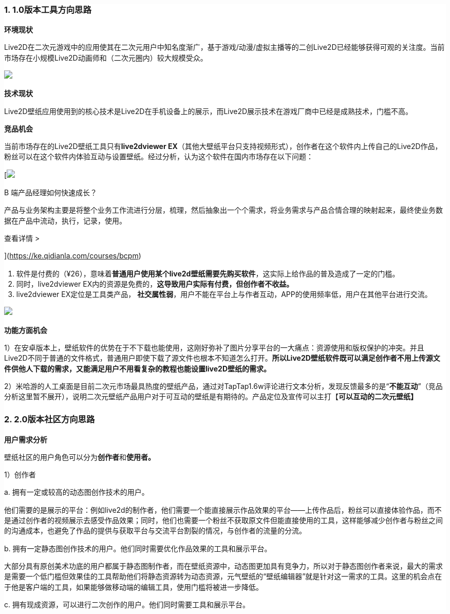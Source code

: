 ### 1\. 1.0版本工具方向思路

**环境现状**

Live2D在二次元游戏中的应用使其在二次元用户中知名度渐广，基于游戏/动漫/虚拟主播等的二创Live2D已经能够获得可观的关注度。当前市场存在小规模Live2D动画师和（二次元圈内）较大规模受众。

![](https://image.woshipm.com/2024/01/17/def544b2-b4df-11ee-82d3-00163e0b5ff3.png)

**技术现状**

Live2D壁纸应用使用到的核心技术是Live2D在手机设备上的展示，而Live2D展示技术在游戏厂商中已经是成熟技术，门槛不高。

**竞品机会**

当前市场存在的Live2D壁纸工具只有**live2dviewer EX**（其他大壁纸平台只支持视频形式），创作者在这个软件内上传自己的Live2D作品，粉丝可以在这个软件内体验互动与设置壁纸。经过分析，认为这个软件在国内市场存在以下问题：

[![](https://image.woshipm.com/2023/08/02/a53a469e-30e3-11ee-88e7-00163e0b5ff3.png)

B 端产品经理如何快速成长？

产品与业务架构主要是将整个业务工作流进行分层，梳理，然后抽象出一个个需求，将业务需求与产品合情合理的映射起来，最终使业务数据在产品中流动，执行，记录，使用。

查看详情 >

](https://ke.qidianla.com/courses/bcpm)

1.  软件是付费的（¥26），意味着**普通用户使用某个live2d壁纸需要先购买软件**，这实际上给作品的普及造成了一定的门槛。
2.  同时，live2dviewer EX内的资源是免费的，**这导致用户实际有付费，但创作者不收益。**
3.  live2dviewer EX定位是工具类产品， **社交属性弱**，用户不能在平台上与作者互动，APP的使用频率低，用户在其他平台进行交流。

![](https://image.woshipm.com/2024/01/17/00995086-b4e0-11ee-82d3-00163e0b5ff3.png)

**功能方面机会**

1）在安卓版本上，壁纸软件的优势在于不下载也能使用，这刚好弥补了图片分享平台的一大痛点：资源使用和版权保护的冲突。并且Live2D不同于普通的文件格式，普通用户即使下载了源文件也根本不知道怎么打开。**所以Live2D壁纸软件既可以满足创作者不用上传源文件供他人下载的需求，又能满足用户不用看复杂的教程也能设置live2D壁纸的需求。**

2）米哈游的人工桌面是目前二次元市场最具热度的壁纸产品，通过对TapTap1.6w评论进行文本分析，发现反馈最多的是“**不能互动**”（竞品分析这里暂不展开），说明二次元壁纸产品用户对于可互动的壁纸是有期待的。产品定位及宣传可以主打【**可以互动的二次元壁纸】**

### 2\. 2.0版本社区方向思路

**用户需求分析**

壁纸社区的用户角色可以分为**创作者**和**使用者。**

1）创作者

a. 拥有一定或较高的动态图创作技术的用户。

他们需要的是展示的平台：例如live2d的制作者，他们需要一个能直接展示作品效果的平台——上传作品后，粉丝可以直接体验作品，而不是通过创作者的视频展示去感受作品效果；同时，他们也需要一个粉丝不获取原文件但能直接使用的工具，这样能够减少创作者与粉丝之间的沟通成本，也避免了作品的提供与获取平台与交流平台割裂的情况，与创作者的流量的分流。

b. 拥有一定静态图创作技术的用户。他们同时需要优化作品效果的工具和展示平台。

大部分具有原创美术功底的用户都属于静态图制作者，而在壁纸资源中，动态图更加具有竞争力，所以对于静态图创作者来说，最大的需求是需要一个低门槛但效果佳的工具帮助他们将静态资源转为动态资源，元气壁纸的“壁纸编辑器”就是针对这一需求的工具。这里的机会点在于他是客户端的工具，如果能够做移动端的编辑工具，使用门槛将被进一步降低。

c. 拥有现成资源，可以进行二次创作的用户。他们同时需要工具和展示平台。
